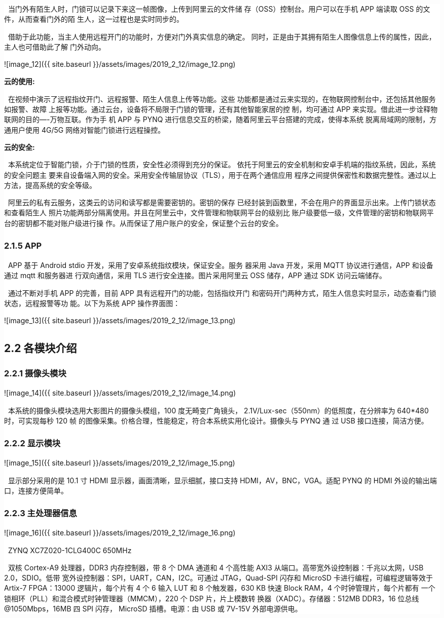 &nbsp;&nbsp;当门外有陌生人时，门锁可以记录下来这一帧图像，上传到阿里云的文件储 存（OSS）控制台。用户可以在手机 APP 端读取 OSS 的文件，从而查看门外的陌 生人，这一过程也是实时同步的。 

&nbsp;&nbsp;借助于此功能，当主人使用远程开门的功能时，方便对门外真实信息的确定。 同时，正是由于其拥有陌生人图像信息上传的属性，因此，主人也可借助此了解 门外动向。

![image_12]({{ site.baseurl }}/assets/images/2019_2_12/image_12.png)

**云的使用:**

&nbsp;&nbsp;在视频中演示了远程指纹开门、远程报警、陌生人信息上传等功能。这些 功能都是通过云来实现的，在物联网控制台中，还包括其他服务如报警、故障 上报等功能。通过云台，设备将不局限于门锁的管理，还有其他智能家居的控 制，均可通过 APP 来实现。借此进一步诠释物联网的目的&mdash;-万物互联。作为手 机 APP 与 PYNQ 进行信息交互的桥梁，随着阿里云平台搭建的完成，使得本系统 脱离局域网的限制，方通用户使用 4G/5G 网络对智能门锁进行远程操控。

**云的安全:**

&nbsp;&nbsp;本系统定位于智能门锁，介于门锁的性质，安全性必须得到充分的保证。 依托于阿里云的安全机制和安卓手机端的指纹系统，因此，系统的安全问题主 要来自设备端入网的安全。采用安全传输层协议（TLS），用于在两个通信应用 程序之间提供保密性和数据完整性。通过以上方法，提高系统的安全等级。 

&nbsp;&nbsp;阿里云的私有云服务，这类云的访问和读写都是需要密钥的。密钥的保存 已经封装到函数里，不会在用户的界面显示出来。上传门锁状态和查看陌生人 照片功能两部分隔离使用。并且在阿里云中，文件管理和物联网平台的级别比 账户级要低一级，文件管理的密钥和物联网平台的密钥都不能对账户级进行操 作。从而保证了用户账户的安全，保证整个云台的安全。

### **2.1.5 APP**

&nbsp;&nbsp;APP 基于 Android stdio 开发，采用了安卓系统指纹模块，保证安全。服务 器采用 Java 开发，采用 MQTT 协议进行通信，APP 和设备通过 mqtt 和服务器进 行双向通信，采用 TLS 进行安全连接。图片采用阿里云 OSS 储存，APP 通过 SDK 访问云端储存。 

&nbsp;&nbsp;通过不断对手机 APP 的完善，目前 APP 具有远程开门的功能，包括指纹开门 和密码开门两种方式，陌生人信息实时显示，动态查看门锁状态，远程报警等功 能。以下为系统 APP 操作界面图：

![image_13]({{ site.baseurl }}/assets/images/2019_2_12/image_13.png)

## **2.2 各模块介绍**

### **2.2.1 摄像头模块**

![image_14]({{ site.baseurl }}/assets/images/2019_2_12/image_14.png)

&nbsp;&nbsp;本系统的摄像头模块选用大影图片的摄像头模组，100 度无畸变广角镜头， 2.1V/Lux-sec（550nm）的低照度，在分辨率为 640*480 时，可实现每秒 120 帧 的图像采集。价格合理，性能稳定，符合本系统实用化设计。摄像头与 PYNQ 通 过 USB 接口连接，简洁方便。

### **2.2.2 显示模块**

![image_15]({{ site.baseurl }}/assets/images/2019_2_12/image_15.png)

&nbsp;&nbsp;显示部分采用的是 10.1 寸 HDMI 显示器，画面清晰，显示细腻，接口支持 HDMI，AV，BNC，VGA。适配 PYNQ 的 HDMI 外设的输出端口，连接方便简单。

### **2.2.3 主处理器信息**

![image_16]({{ site.baseurl }}/assets/images/2019_2_12/image_16.png)

&nbsp;&nbsp;ZYNQ XC7Z020-1CLG400C 650MHz 

&nbsp;&nbsp;双核 Cortex-A9 处理器，DDR3 内存控制器，带 8 个 DMA 通道和 4 个高性能 AXI3 从端口。高带宽外设控制器：千兆以太网，USB 2.0，SDIO。低带 宽外设控制器：SPI，UART，CAN，I2C。可通过 JTAG，Quad-SPI 闪存和 MicroSD 卡进行编程，可编程逻辑等效于 Artix-7 FPGA：13000 逻辑片，每个片有 4 个 6 输入 LUT 和 8 个触发器，630 KB 快速 Block RAM，4 个时钟管理片，每个片都有 一个锁相环（PLL）和混合模式时钟管理器（MMCM），220 个 DSP 片，片上模数转 换器（XADC）。存储器：512MB DDR3，16 位总线@1050Mbps，16MB 四 SPI 闪存， MicroSD 插槽。电源：由 USB 或 7V-15V 外部电源供电。
